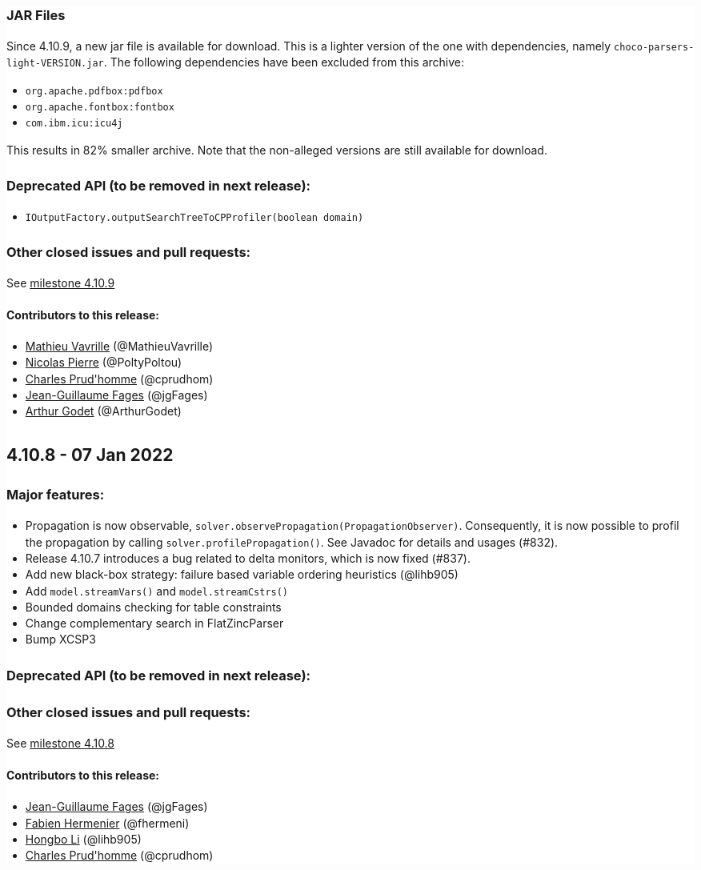 ### JAR Files
Since 4.10.9, a new jar file is available for download. 
This is a lighter version of the one with dependencies, 
namely `choco-parsers-light-VERSION.jar`.
The following dependencies have been excluded from this archive:
- `org.apache.pdfbox:pdfbox`
- `org.apache.fontbox:fontbox`
- `com.ibm.icu:icu4j`

This results in 82% smaller archive.
Note that the non-alleged versions are still available for download.

### Deprecated API (to be removed in next release):
- `IOutputFactory.outputSearchTreeToCPProfiler(boolean domain)`

### Other closed issues and pull requests:
See [milestone 4.10.9](https://github.com/chocoteam/choco-solver/milestone/xx)

#### Contributors to this release:
- [Mathieu Vavrille](https://github.com/MathieuVavrille) (@MathieuVavrille)
- [Nicolas Pierre](https://github.com/PoltyPoltou) (@PoltyPoltou)
- [Charles Prud'homme](https://github.com/cprudhom) (@cprudhom)
- [Jean-Guillaume Fages](https://github.com/jgFages) (@jgFages)
- [Arthur Godet](https://github.com/ArthurGodet) (@ArthurGodet)
    
4.10.8 - 07 Jan 2022
-------------------

### Major features:
- Propagation is now observable, `solver.observePropagation(PropagationObserver)`. 
Consequently, it is now possible to profil the propagation by calling `solver.profilePropagation()`. 
See Javadoc for details and usages (#832).
- Release 4.10.7 introduces a bug related to delta monitors, which is now fixed (#837).
- Add new black-box strategy: failure based variable ordering heuristics (@lihb905)
- Add `model.streamVars()` and `model.streamCstrs()`
- Bounded domains checking for table constraints
- Change complementary search in FlatZincParser
- Bump XCSP3
### Deprecated API (to be removed in next release):

### Other closed issues and pull requests:
See [milestone 4.10.8](https://github.com/chocoteam/choco-solver/milestone/xx)

#### Contributors to this release:
- [Jean-Guillaume Fages](https://github.com/jgFages) (@jgFages)
- [Fabien Hermenier](https://github.com/fhermeni) (@fhermeni)
- [Hongbo Li](https://github.com/lihb905) (@lihb905)
- [Charles Prud'homme](https://github.com/cprudhom) (@cprudhom)
